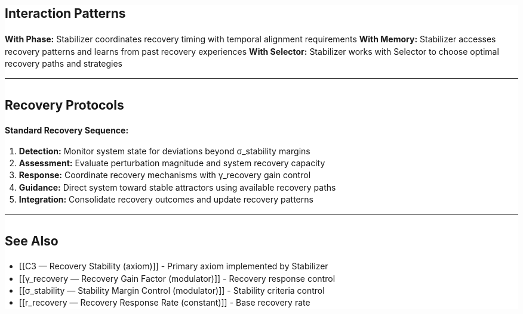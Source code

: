 
## Interaction Patterns

**With Phase:** Stabilizer coordinates recovery timing with temporal alignment requirements
**With Memory:** Stabilizer accesses recovery patterns and learns from past recovery experiences
**With Selector:** Stabilizer works with Selector to choose optimal recovery paths and strategies

---

## Recovery Protocols

**Standard Recovery Sequence:**
1. **Detection:** Monitor system state for deviations beyond σ_stability margins
2. **Assessment:** Evaluate perturbation magnitude and system recovery capacity
3. **Response:** Coordinate recovery mechanisms with γ_recovery gain control
4. **Guidance:** Direct system toward stable attractors using available recovery paths
5. **Integration:** Consolidate recovery outcomes and update recovery patterns

---

## See Also

- [[C3 — Recovery Stability (axiom)]] - Primary axiom implemented by Stabilizer
- [[γ_recovery — Recovery Gain Factor (modulator)]] - Recovery response control
- [[σ_stability — Stability Margin Control (modulator)]] - Stability criteria control
- [[r_recovery — Recovery Response Rate (constant)]] - Base recovery rate
